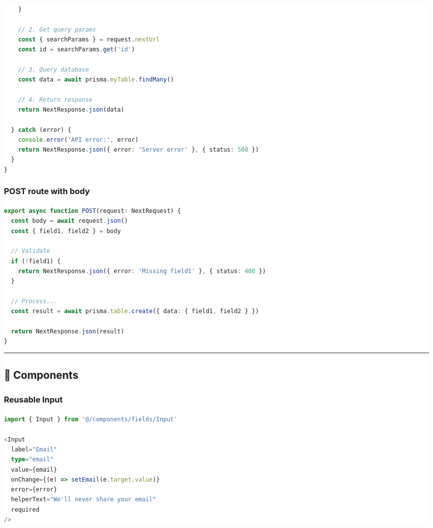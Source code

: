 ```typescript
    }

    // 2. Get query params
    const { searchParams } = request.nextUrl
    const id = searchParams.get('id')

    // 3. Query database
    const data = await prisma.myTable.findMany()

    // 4. Return response
    return NextResponse.json(data)

  } catch (error) {
    console.error('API error:', error)
    return NextResponse.json({ error: 'Server error' }, { status: 500 })
  }
}
```

### POST route with body
```typescript
export async function POST(request: NextRequest) {
  const body = await request.json()
  const { field1, field2 } = body

  // Validate
  if (!field1) {
    return NextResponse.json({ error: 'Missing field1' }, { status: 400 })
  }

  // Process...
  const result = await prisma.table.create({ data: { field1, field2 } })

  return NextResponse.json(result)
}
```

---

## 🎨 Components

### Reusable Input
```typescript
import { Input } from '@/components/fields/Input'

<Input
  label="Email"
  type="email"
  value={email}
  onChange={(e) => setEmail(e.target.value)}
  error={error}
  helperText="We'll never share your email"
  required
/>
```
